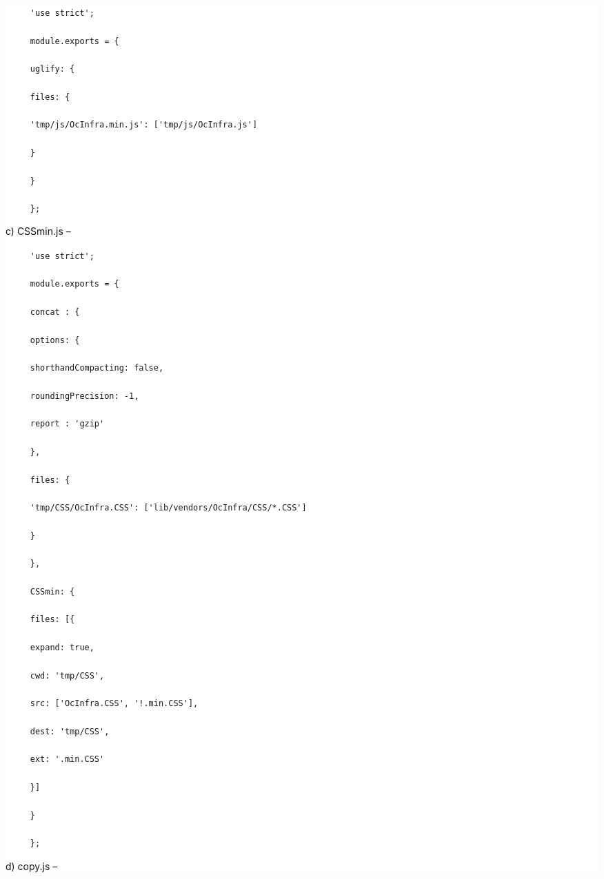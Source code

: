   ```
        'use strict'; 
   
        module.exports = { 
   
        uglify: { 
   
        files: { 
   
        'tmp/js/OcInfra.min.js': ['tmp/js/OcInfra.js'] 
   
        } 
   
        } 
   
        }; 
   ```
c)   CSSmin.js  –

   ```
        'use strict'; 
   
        module.exports = { 
   
        concat : { 
   
        options: { 
   
        shorthandCompacting: false, 
   
        roundingPrecision: -1, 
   
        report : 'gzip' 
   
        }, 
   
        files: { 
   
        'tmp/CSS/OcInfra.CSS': ['lib/vendors/OcInfra/CSS/*.CSS'] 
   
        } 
   
        }, 
   
        CSSmin: { 
   
        files: [{ 
   
        expand: true, 
   
        cwd: 'tmp/CSS', 
   
        src: ['OcInfra.CSS', '!.min.CSS'], 
   
        dest: 'tmp/CSS', 
   
        ext: '.min.CSS' 
   
        }] 
   
        }  
   
        }; 
   ```
d)   copy.js  –